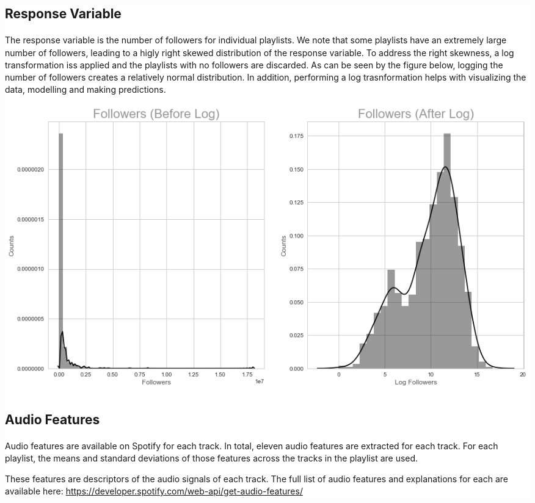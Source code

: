 



## Response Variable

The response variable is the number of followers for individual playlists. We note that some playlists have an extremely large number of followers, leading to a higly right skewed distribution of the response variable. To address the right skewness, a log transformation iss applied and the playlists with no followers are discarded. As can be seen by the figure below, logging the number of followers creates a relatively normal distribution. In addition, performing a log trasnformation helps with visualizing the data, modelling and making predictions. 










![png](eda_files/eda_19_0.png)


## Audio Features

Audio features are available on Spotify for each track. In total, eleven audio features are extracted for each track. For each playlist, the means and standard deviations of those features across the tracks in the playlist are used. 


These features are descriptors of the audio signals of each track. The full list of audio features and explanations for each are available here: 
https://developer.spotify.com/web-api/get-audio-features/

